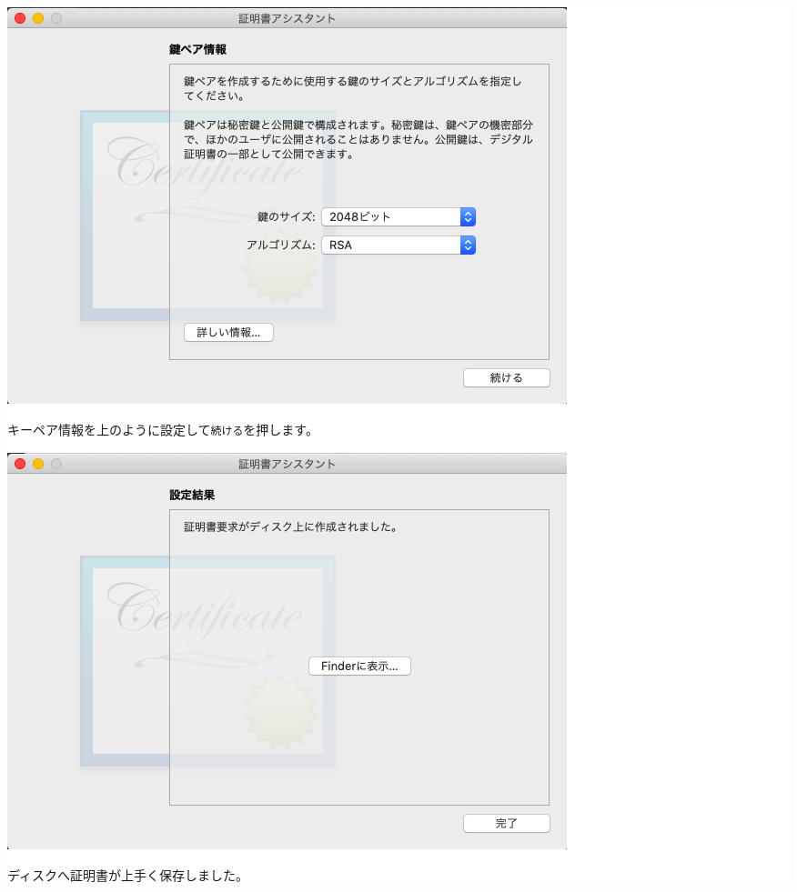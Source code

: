 ![キーチェーンアクセス証明書保存](/assets/images/category/react-native/ios-certification/ja-certification-key.png)

キーペア情報を上のように設定して```続ける```を押します。

![キーチェーンアクセス証明書完了](/assets/images/category/react-native/ios-certification/ja-certification-completed.png)

ディスクへ証明書が上手く保存しました。
